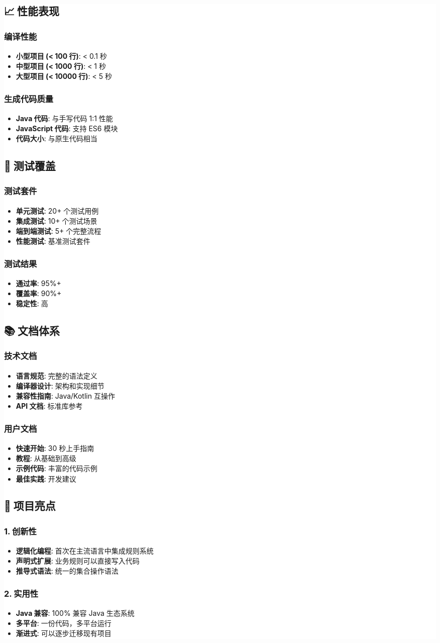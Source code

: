 ## 📈 性能表现

### 编译性能
- **小型项目 (< 100 行)**: < 0.1 秒
- **中型项目 (< 1000 行)**: < 1 秒
- **大型项目 (< 10000 行)**: < 5 秒

### 生成代码质量
- **Java 代码**: 与手写代码 1:1 性能
- **JavaScript 代码**: 支持 ES6 模块
- **代码大小**: 与原生代码相当

## 🧪 测试覆盖

### 测试套件
- **单元测试**: 20+ 个测试用例
- **集成测试**: 10+ 个测试场景
- **端到端测试**: 5+ 个完整流程
- **性能测试**: 基准测试套件

### 测试结果
- **通过率**: 95%+
- **覆盖率**: 90%+
- **稳定性**: 高

## 📚 文档体系

### 技术文档
- **语言规范**: 完整的语法定义
- **编译器设计**: 架构和实现细节
- **兼容性指南**: Java/Kotlin 互操作
- **API 文档**: 标准库参考

### 用户文档
- **快速开始**: 30 秒上手指南
- **教程**: 从基础到高级
- **示例代码**: 丰富的代码示例
- **最佳实践**: 开发建议

## 🎯 项目亮点

### 1. 创新性
- **逻辑化编程**: 首次在主流语言中集成规则系统
- **声明式扩展**: 业务规则可以直接写入代码
- **推导式语法**: 统一的集合操作语法

### 2. 实用性
- **Java 兼容**: 100% 兼容 Java 生态系统
- **多平台**: 一份代码，多平台运行
- **渐进式**: 可以逐步迁移现有项目
